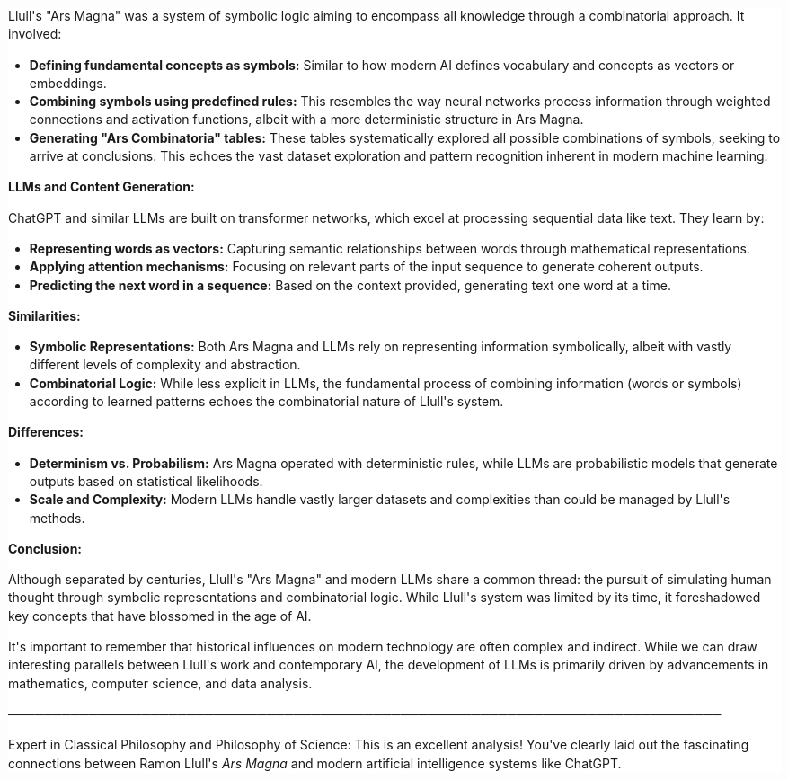 Llull's "Ars Magna" was a system of symbolic logic aiming to encompass all knowledge through a combinatorial approach. It involved:

* **Defining fundamental concepts as symbols:**  Similar to how modern AI defines vocabulary and concepts as vectors or embeddings.
* **Combining symbols using predefined rules:** This resembles the way neural networks process information through weighted connections and activation functions, albeit with a more deterministic structure in Ars Magna.
* **Generating "Ars Combinatoria" tables:** These tables systematically explored all possible combinations of symbols, seeking to arrive at conclusions.  This echoes the vast dataset exploration and pattern recognition inherent in modern machine learning.

**LLMs and Content Generation:**

ChatGPT and similar LLMs are built on transformer networks, which excel at processing sequential data like text. They learn by:

* **Representing words as vectors:**  Capturing semantic relationships between words through mathematical representations.
* **Applying attention mechanisms:** Focusing on relevant parts of the input sequence to generate coherent outputs.
* **Predicting the next word in a sequence:** Based on the context provided, generating text one word at a time.

**Similarities:**

* **Symbolic Representations:** Both Ars Magna and LLMs rely on representing information symbolically, albeit with vastly different levels of complexity and abstraction.
* **Combinatorial Logic:** While less explicit in LLMs, the fundamental process of combining information (words or symbols) according to learned patterns echoes the combinatorial nature of Llull's system.

**Differences:**

* **Determinism vs. Probabilism:** Ars Magna operated with deterministic rules, while LLMs are probabilistic models that generate outputs based on statistical likelihoods.
* **Scale and Complexity:** Modern LLMs handle vastly larger datasets and complexities than could be managed by Llull's methods.

**Conclusion:**

Although separated by centuries, Llull's "Ars Magna" and modern LLMs share a common thread: the pursuit of simulating human thought through symbolic representations and combinatorial logic. While Llull's system was limited by its time, it foreshadowed key concepts that have blossomed in the age of AI.


It's important to remember that historical influences on modern technology are often complex and indirect. While we can draw interesting parallels between Llull's work and contemporary AI,  the development of LLMs is primarily driven by advancements in mathematics, computer science, and data analysis.

────────────────────────────────────────────────────────────────────────────────

Expert in Classical Philosophy and Philosophy of Science: This is an excellent analysis! You've clearly laid out the fascinating connections between Ramon Llull's *Ars Magna* and modern artificial intelligence systems like ChatGPT. 
